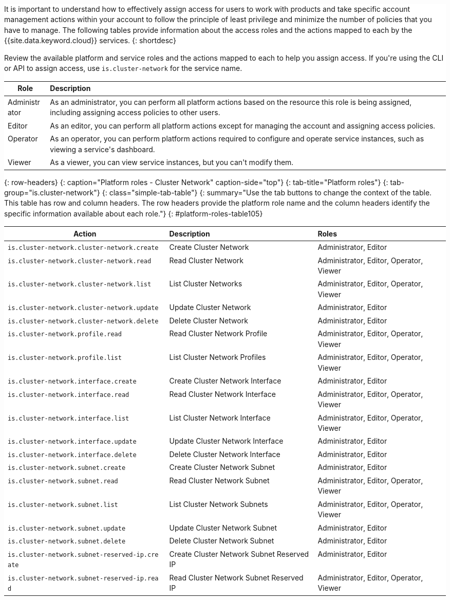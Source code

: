 It is important to understand how to effectively assign access for users to work with products and take specific account management actions within your account to follow the principle of least privilege and minimize the number of policies that you have to manage. The following tables provide information about the access roles and the actions mapped to each by the {{site.data.keyword.cloud}} services.
{: shortdesc}

Review the available platform and service roles and the actions mapped to each to help you assign access. If you're using the CLI or API to assign access, use `is.cluster-network` for the service name.

| Role | Description |
| ----- | :----- |
| Administrator | As an administrator, you can perform all platform actions based on the resource this role is being assigned, including assigning access policies to other users. |
| Editor | As an editor, you can perform all platform actions except for managing the account and assigning access policies. |
| Operator | As an operator, you can perform platform actions required to configure and operate service instances, such as viewing a service's dashboard. |
| Viewer | As a viewer, you can view service instances, but you can't modify them. |
{: row-headers}
{: caption="Platform roles - Cluster Network" caption-side="top"}
{: tab-title="Platform roles"}
{: tab-group="is.cluster-network"}
{: class="simple-tab-table"}
{: summary="Use the tab buttons to change the context of the table. This table has row and column headers. The row headers provide the platform role name and the column headers identify the specific information available about each role."}
{: #platform-roles-table105}

| Action | Description | Roles |
| ----- | :----- | :----- |
| `is.cluster-network.cluster-network.create` | Create Cluster Network | Administrator, Editor |
| `is.cluster-network.cluster-network.read` | Read Cluster Network | Administrator, Editor, Operator, Viewer |
| `is.cluster-network.cluster-network.list` | List Cluster Networks | Administrator, Editor, Operator, Viewer |
| `is.cluster-network.cluster-network.update` | Update Cluster Network | Administrator, Editor |
| `is.cluster-network.cluster-network.delete` | Delete Cluster Network | Administrator, Editor |
| `is.cluster-network.profile.read` | Read Cluster Network Profile | Administrator, Editor, Operator, Viewer |
| `is.cluster-network.profile.list` | List Cluster Network Profiles | Administrator, Editor, Operator, Viewer |
| `is.cluster-network.interface.create` | Create Cluster Network Interface | Administrator, Editor |
| `is.cluster-network.interface.read` | Read Cluster Network Interface | Administrator, Editor, Operator, Viewer |
| `is.cluster-network.interface.list` | List Cluster Network Interface | Administrator, Editor, Operator, Viewer |
| `is.cluster-network.interface.update` | Update Cluster Network Interface | Administrator, Editor |
| `is.cluster-network.interface.delete` | Delete Cluster Network Interface | Administrator, Editor |
| `is.cluster-network.subnet.create` | Create Cluster Network Subnet | Administrator, Editor |
| `is.cluster-network.subnet.read` | Read Cluster Network Subnet | Administrator, Editor, Operator, Viewer |
| `is.cluster-network.subnet.list` | List Cluster Network Subnets | Administrator, Editor, Operator, Viewer |
| `is.cluster-network.subnet.update` | Update Cluster Network Subnet | Administrator, Editor |
| `is.cluster-network.subnet.delete` | Delete Cluster Network Subnet | Administrator, Editor |
| `is.cluster-network.subnet-reserved-ip.create` | Create Cluster Network Subnet Reserved IP | Administrator, Editor |
| `is.cluster-network.subnet-reserved-ip.read` | Read Cluster Network Subnet Reserved IP | Administrator, Editor, Operator, Viewer |